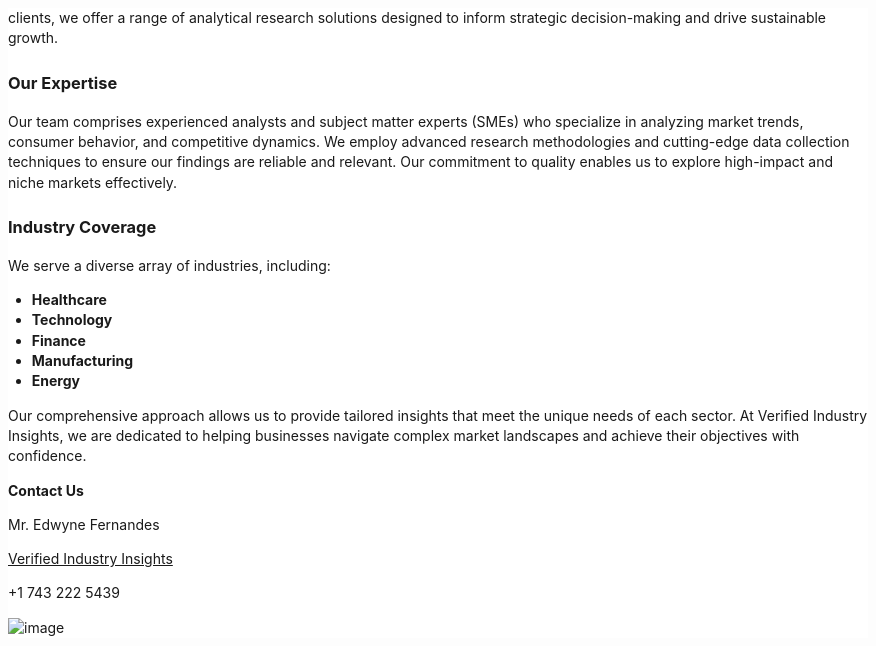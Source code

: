clients, we offer a range of analytical research solutions designed to inform strategic decision-making and drive sustainable growth.</p><h3>Our Expertise</h3><p>Our team comprises experienced analysts and subject matter experts (SMEs) who specialize in analyzing market trends, consumer behavior, and competitive dynamics. We employ advanced research methodologies and cutting-edge data collection techniques to ensure our findings are reliable and relevant. Our commitment to quality enables us to explore high-impact and niche markets effectively.</p><h3>Industry Coverage</h3><p>We serve a diverse array of industries, including:</p><ul><li><strong>Healthcare</strong></li><li><strong>Technology</strong></li><li><strong>Finance</strong></li><li><strong>Manufacturing</strong></li><li><strong>Energy</strong></li></ul><p>Our comprehensive approach allows us to provide tailored insights that meet the unique needs of each sector. At Verified Industry Insights, we are dedicated to helping businesses navigate complex market landscapes and achieve their objectives with confidence.</p><p><strong>Contact Us</strong></p><p>Mr. Edwyne Fernandes</p><p><a href="https://www.verifiedindustryinsights.com/">Verified Industry Insights</a></p><p>+1 743 222 5439</p>
![image](https://github.com/user-attachments/assets/f0fbfb3f-cdc9-4c19-bdb0-2be87ba67857)
